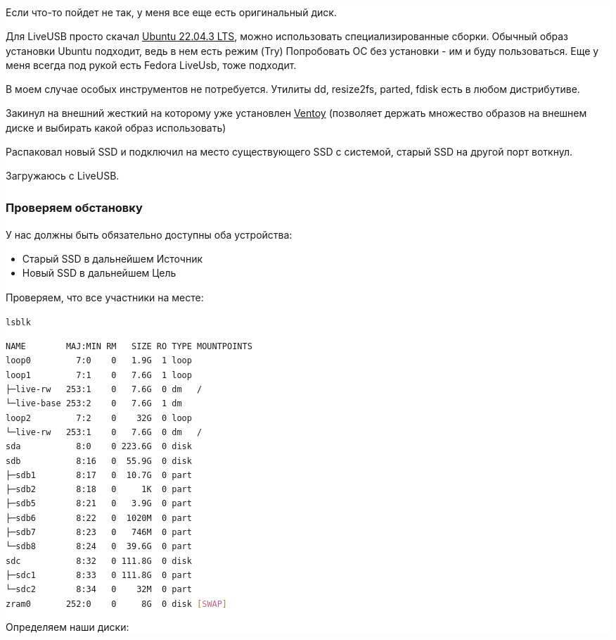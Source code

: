 Если что-то пойдет не так, у меня все еще есть оригинальный диск.

Для LiveUSB просто скачал 
<a href="https://ubuntu.com/download/desktop" target="_blank">Ubuntu 22.04.3 LTS</a>,
можно использовать специализированные сборки. Обычный образ установки Ubuntu подходит, ведь
в нем есть режим (Try) Попробовать ОС без установки - им и буду пользоваться. Еще у меня всегда
под рукой есть Fedora LiveUsb, тоже подходит.

В моем случае особых инструментов не потребуется. Утилиты dd, resize2fs, parted,
fdisk есть в любом дистрибутиве.

Закинул на внешний жесткий на которому уже установлен
<a href="https://www.ventoy.net/en/index.html" target="_blank">Ventoy</a>
(позволяет держать множество образов на внешнем диске и выбирать какой образ использовать)

Распаковал новый SSD и подключил на место существующего SSD с системой,
старый SSD на другой порт воткнул.

Загружаюсь с LiveUSB.

### Проверяем обстановку

У нас должны быть обязательно доступны оба устройства:

- Старый SSD в дальнейшем Источник
- Новый SSD в дальнейшем Цель

Проверяем, что все участники на месте:

```bash
lsblk
```

```bash
NAME        MAJ:MIN RM   SIZE RO TYPE MOUNTPOINTS
loop0         7:0    0   1.9G  1 loop 
loop1         7:1    0   7.6G  1 loop 
├─live-rw   253:1    0   7.6G  0 dm   /
└─live-base 253:2    0   7.6G  1 dm   
loop2         7:2    0    32G  0 loop 
└─live-rw   253:1    0   7.6G  0 dm   /
sda           8:0    0 223.6G  0 disk 
sdb           8:16   0  55.9G  0 disk 
├─sdb1        8:17   0  10.7G  0 part 
├─sdb2        8:18   0     1K  0 part 
├─sdb5        8:21   0   3.9G  0 part 
├─sdb6        8:22   0  1020M  0 part 
├─sdb7        8:23   0   746M  0 part 
└─sdb8        8:24   0  39.6G  0 part 
sdc           8:32   0 111.8G  0 disk 
├─sdc1        8:33   0 111.8G  0 part 
└─sdc2        8:34   0    32M  0 part 
zram0       252:0    0     8G  0 disk [SWAP]
```

Определяем наши диски:
